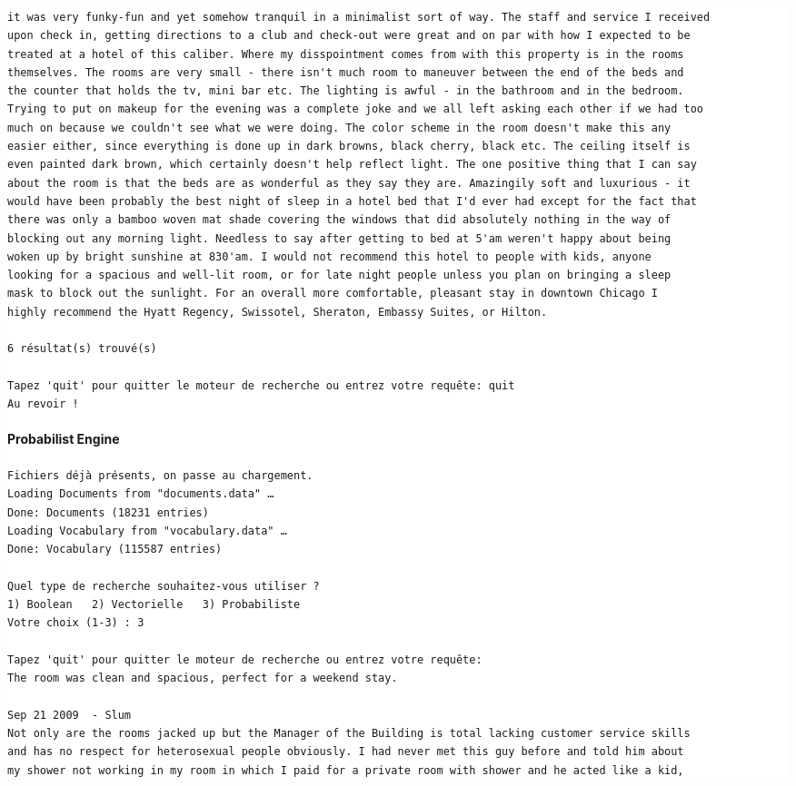```Fichiers déjà présents, on passe au chargement.
it was very funky-fun and yet somehow tranquil in a minimalist sort of way. The staff and service I received
upon check in, getting directions to a club and check-out were great and on par with how I expected to be 
treated at a hotel of this caliber. Where my disspointment comes from with this property is in the rooms 
themselves. The rooms are very small - there isn't much room to maneuver between the end of the beds and 
the counter that holds the tv, mini bar etc. The lighting is awful - in the bathroom and in the bedroom. 
Trying to put on makeup for the evening was a complete joke and we all left asking each other if we had too
much on because we couldn't see what we were doing. The color scheme in the room doesn't make this any 
easier either, since everything is done up in dark browns, black cherry, black etc. The ceiling itself is
even painted dark brown, which certainly doesn't help reflect light. The one positive thing that I can say 
about the room is that the beds are as wonderful as they say they are. Amazingily soft and luxurious - it 
would have been probably the best night of sleep in a hotel bed that I'd ever had except for the fact that
there was only a bamboo woven mat shade covering the windows that did absolutely nothing in the way of 
blocking out any morning light. Needless to say after getting to bed at 5'am weren't happy about being 
woken up by bright sunshine at 830'am. I would not recommend this hotel to people with kids, anyone 
looking for a spacious and well-lit room, or for late night people unless you plan on bringing a sleep 
mask to block out the sunlight. For an overall more comfortable, pleasant stay in downtown Chicago I 
highly recommend the Hyatt Regency, Swissotel, Sheraton, Embassy Suites, or Hilton.

6 résultat(s) trouvé(s)

Tapez 'quit' pour quitter le moteur de recherche ou entrez votre requête: quit
Au revoir !
```

#### Probabilist Engine
````
Fichiers déjà présents, on passe au chargement.
Loading Documents from "documents.data" …
Done: Documents (18231 entries)
Loading Vocabulary from "vocabulary.data" …
Done: Vocabulary (115587 entries)

Quel type de recherche souhaitez-vous utiliser ?
1) Boolean   2) Vectorielle   3) Probabiliste
Votre choix (1-3) : 3

Tapez 'quit' pour quitter le moteur de recherche ou entrez votre requête: 
The room was clean and spacious, perfect for a weekend stay.

Sep 21 2009  - Slum
Not only are the rooms jacked up but the Manager of the Building is total lacking customer service skills 
and has no respect for heterosexual people obviously. I had never met this guy before and told him about 
my shower not working in my room in which I paid for a private room with shower and he acted like a kid, 
````